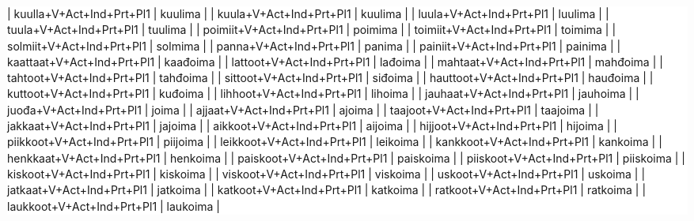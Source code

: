 | kuulla+V+Act+Ind+Prt+Pl1                | kuulima                 |
| kuula+V+Act+Ind+Prt+Pl1                 | kuulima                 |
| luula+V+Act+Ind+Prt+Pl1                 | luulima                 |
| tuula+V+Act+Ind+Prt+Pl1                 | tuulima                 |
| poimiit+V+Act+Ind+Prt+Pl1               | poimima                 |
| toimiit+V+Act+Ind+Prt+Pl1               | toimima                 |
| solmiit+V+Act+Ind+Prt+Pl1               | solmima                 |
| panna+V+Act+Ind+Prt+Pl1                 | panima                  |
| painiit+V+Act+Ind+Prt+Pl1               | painima                 |
| kaattaat+V+Act+Ind+Prt+Pl1              | kaađoima                |
| lattoot+V+Act+Ind+Prt+Pl1               | lađoima                 |
| mahtaat+V+Act+Ind+Prt+Pl1               | mahđoima                |
| tahtoot+V+Act+Ind+Prt+Pl1               | tahđoima                |
| sittoot+V+Act+Ind+Prt+Pl1               | siđoima                 |
| hauttoot+V+Act+Ind+Prt+Pl1              | hauđoima                |
| kuttoot+V+Act+Ind+Prt+Pl1               | kuđoima                 |
| lihhoot+V+Act+Ind+Prt+Pl1               | lihoima                 |
| jauhaat+V+Act+Ind+Prt+Pl1               | jauhoima                |
| juođa+V+Act+Ind+Prt+Pl1                 | joima                   |
| ajjaat+V+Act+Ind+Prt+Pl1                | ajoima                  |
| taajoot+V+Act+Ind+Prt+Pl1               | taajoima                |
| jakkaat+V+Act+Ind+Prt+Pl1               | jajoima                 |
| aikkoot+V+Act+Ind+Prt+Pl1               | aijoima                 |
| hijjoot+V+Act+Ind+Prt+Pl1               | hijoima                 |
| piikkoot+V+Act+Ind+Prt+Pl1              | piijoima                |
| leikkoot+V+Act+Ind+Prt+Pl1              | leikoima                |
| kankkoot+V+Act+Ind+Prt+Pl1              | kankoima                |
| henkkaat+V+Act+Ind+Prt+Pl1              | henkoima                |
| paiskoot+V+Act+Ind+Prt+Pl1              | paiskoima               |
| piiskoot+V+Act+Ind+Prt+Pl1              | piiskoima               |
| kiskoot+V+Act+Ind+Prt+Pl1               | kiskoima                |
| viskoot+V+Act+Ind+Prt+Pl1               | viskoima                |
| uskoot+V+Act+Ind+Prt+Pl1                | uskoima                 |
| jatkaat+V+Act+Ind+Prt+Pl1               | jatkoima                |
| katkoot+V+Act+Ind+Prt+Pl1               | katkoima                |
| ratkoot+V+Act+Ind+Prt+Pl1               | ratkoima                |
| laukkoot+V+Act+Ind+Prt+Pl1              | laukoima                |